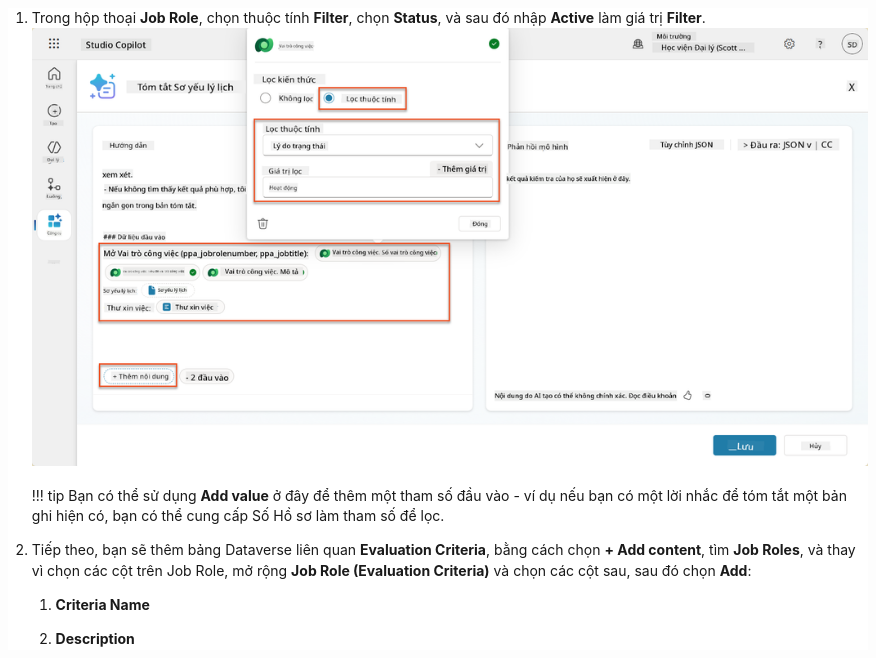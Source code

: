 1. Trong hộp thoại **Job Role**, chọn thuộc tính **Filter**, chọn **Status**, và sau đó nhập **Active** làm giá trị **Filter**.  
    ![Thêm Dataverse Grounding](../../../../../translated_images/8-add-grounding.e377b283acb2087f784ce1440bc65b57de1af7d8d9334ee116bf06095dd813c8.vi.png)

    !!! tip
        Bạn có thể sử dụng **Add value** ở đây để thêm một tham số đầu vào - ví dụ nếu bạn có một lời nhắc để tóm tắt một bản ghi hiện có, bạn có thể cung cấp Số Hồ sơ làm tham số để lọc.

1. Tiếp theo, bạn sẽ thêm bảng Dataverse liên quan **Evaluation Criteria**, bằng cách chọn **+ Add content**, tìm **Job Roles**, và thay vì chọn các cột trên Job Role, mở rộng **Job Role (Evaluation Criteria)** và chọn các cột sau, sau đó chọn **Add**:

    1. **Criteria Name**

    1. **Description**  